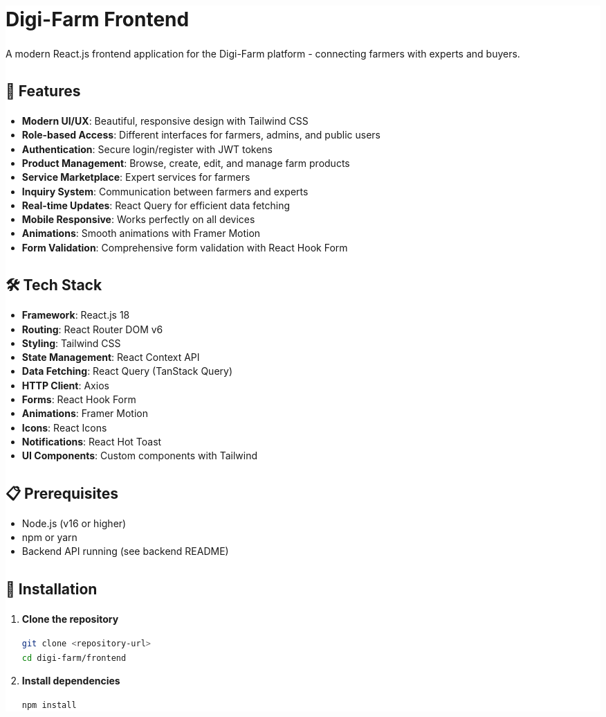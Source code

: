 # Digi-Farm Frontend

A modern React.js frontend application for the Digi-Farm platform - connecting farmers with experts and buyers.

## 🚀 Features

- **Modern UI/UX**: Beautiful, responsive design with Tailwind CSS
- **Role-based Access**: Different interfaces for farmers, admins, and public users
- **Authentication**: Secure login/register with JWT tokens
- **Product Management**: Browse, create, edit, and manage farm products
- **Service Marketplace**: Expert services for farmers
- **Inquiry System**: Communication between farmers and experts
- **Real-time Updates**: React Query for efficient data fetching
- **Mobile Responsive**: Works perfectly on all devices
- **Animations**: Smooth animations with Framer Motion
- **Form Validation**: Comprehensive form validation with React Hook Form

## 🛠 Tech Stack

- **Framework**: React.js 18
- **Routing**: React Router DOM v6
- **Styling**: Tailwind CSS
- **State Management**: React Context API
- **Data Fetching**: React Query (TanStack Query)
- **HTTP Client**: Axios
- **Forms**: React Hook Form
- **Animations**: Framer Motion
- **Icons**: React Icons
- **Notifications**: React Hot Toast
- **UI Components**: Custom components with Tailwind

## 📋 Prerequisites

- Node.js (v16 or higher)
- npm or yarn
- Backend API running (see backend README)

## 🔧 Installation

1. **Clone the repository**
   ```bash
   git clone <repository-url>
   cd digi-farm/frontend
   ```

2. **Install dependencies**
   ```bash
   npm install
   ```
